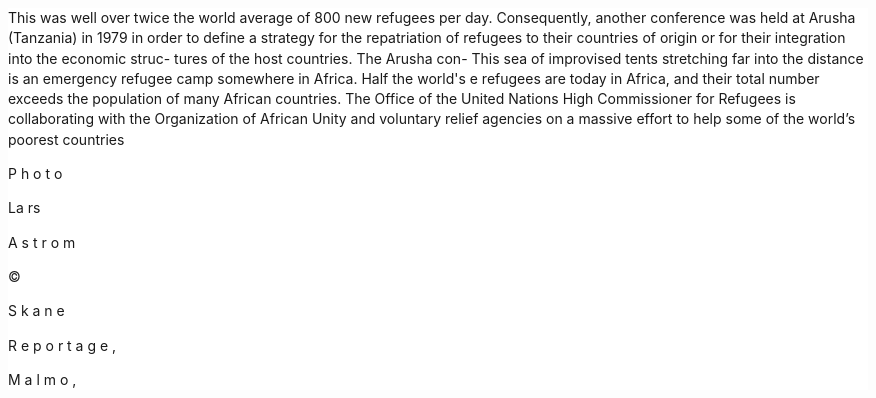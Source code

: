 This was well over twice the world average 
of 800 new refugees per day. 
Consequently, another conference was 
held at Arusha (Tanzania) in 1979 in order to 
define a strategy for the repatriation of 
refugees to their countries of origin or for 
their integration into the economic struc- 
tures of the host countries. The Arusha con- 
This sea of improvised tents stretching far into the distance is an 
emergency refugee camp somewhere in Africa. Half the world's 
e refugees are today in Africa, and their total number exceeds the 
population of many African countries. The Office of the United 
Nations High Commissioner for Refugees is collaborating with 
the Organization of African Unity and voluntary relief agencies 
on a massive effort to help some of the world’s poorest countries 
  
  
P
h
o
t
o
 
La
rs
 
A
s
t
r
o
m
 
©
 
S
k
a
n
e
 
R
e
p
o
r
t
a
g
e
,
 
M
a
l
m
o
,
 